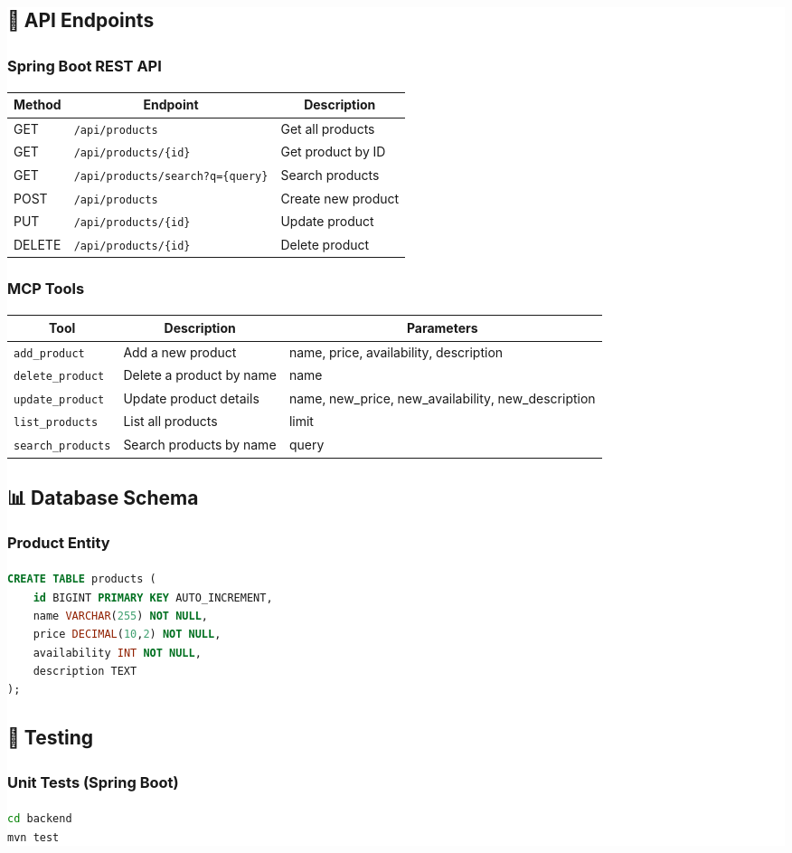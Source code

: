 ## 🔧 API Endpoints

### Spring Boot REST API

| Method | Endpoint | Description |
|--------|----------|-------------|
| GET | `/api/products` | Get all products |
| GET | `/api/products/{id}` | Get product by ID |
| GET | `/api/products/search?q={query}` | Search products |
| POST | `/api/products` | Create new product |
| PUT | `/api/products/{id}` | Update product |
| DELETE | `/api/products/{id}` | Delete product |

### MCP Tools

| Tool | Description | Parameters |
|------|-------------|------------|
| `add_product` | Add a new product | name, price, availability, description |
| `delete_product` | Delete a product by name | name |
| `update_product` | Update product details | name, new_price, new_availability, new_description |
| `list_products` | List all products | limit |
| `search_products` | Search products by name | query |

## 📊 Database Schema

### Product Entity

```sql
CREATE TABLE products (
    id BIGINT PRIMARY KEY AUTO_INCREMENT,
    name VARCHAR(255) NOT NULL,
    price DECIMAL(10,2) NOT NULL,
    availability INT NOT NULL,
    description TEXT
);
```

## 🧪 Testing

### Unit Tests (Spring Boot)

```bash
cd backend
mvn test
```
